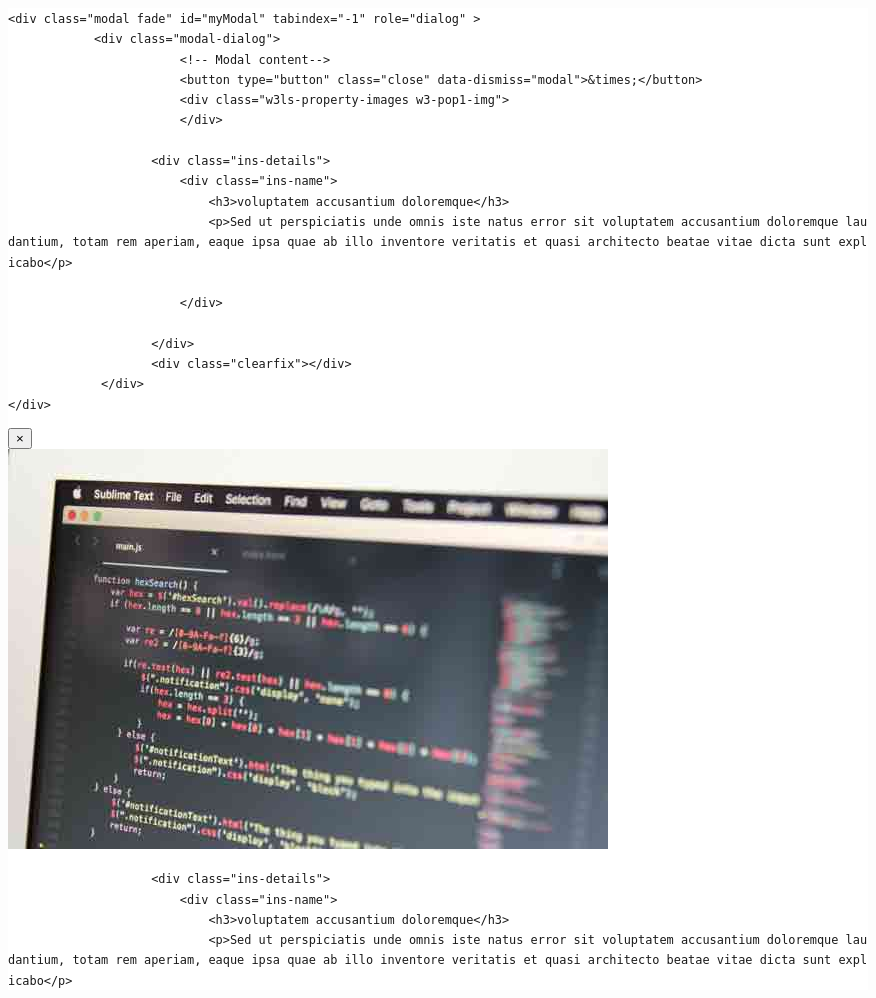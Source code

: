 

	

	<div class="modal fade" id="myModal" tabindex="-1" role="dialog" >
				<div class="modal-dialog">
							<!-- Modal content-->
                            <button type="button" class="close" data-dismiss="modal">&times;</button>
							<div class="w3ls-property-images w3-pop1-img">
							</div>
					
						<div class="ins-details">
							<div class="ins-name">
								<h3>voluptatem accusantium doloremque</h3>
								<p>Sed ut perspiciatis unde omnis iste natus error sit voluptatem accusantium doloremque laudantium, totam rem aperiam, eaque ipsa quae ab illo inventore veritatis et quasi architecto beatae vitae dicta sunt explicabo</p>
								
							</div>
							
						</div>
						<div class="clearfix"></div>			
			     </div>
	</div>
					 
<div class="modal fade" id="myModal1" tabindex="-1" role="dialog" >
				<div class="modal-dialog">
							<!-- Modal content-->
                            <button type="button" class="close" data-dismiss="modal">&times;</button>
							<div class="w3ls-property-images">
								<img src="images/gal11.jpg" alt="image">
							</div>
					
						<div class="ins-details">
							<div class="ins-name">
								<h3>voluptatem accusantium doloremque</h3>
								<p>Sed ut perspiciatis unde omnis iste natus error sit voluptatem accusantium doloremque laudantium, totam rem aperiam, eaque ipsa quae ab illo inventore veritatis et quasi architecto beatae vitae dicta sunt explicabo</p>
								